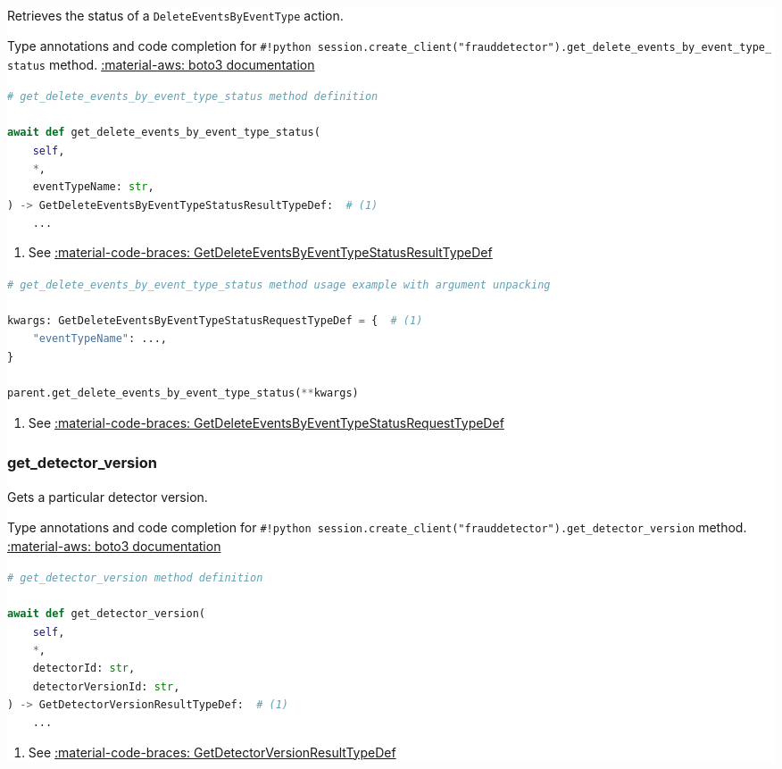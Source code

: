 Retrieves the status of a <code>DeleteEventsByEventType</code> action.

Type annotations and code completion for `#!python session.create_client("frauddetector").get_delete_events_by_event_type_status` method.
[:material-aws: boto3 documentation](https://boto3.amazonaws.com/v1/documentation/api/latest/reference/services/frauddetector/client/get_delete_events_by_event_type_status.html)

```python
# get_delete_events_by_event_type_status method definition

await def get_delete_events_by_event_type_status(
    self,
    *,
    eventTypeName: str,
) -> GetDeleteEventsByEventTypeStatusResultTypeDef:  # (1)
    ...
```

1. See [:material-code-braces: GetDeleteEventsByEventTypeStatusResultTypeDef](./type_defs.md#getdeleteeventsbyeventtypestatusresulttypedef) 


```python
# get_delete_events_by_event_type_status method usage example with argument unpacking

kwargs: GetDeleteEventsByEventTypeStatusRequestTypeDef = {  # (1)
    "eventTypeName": ...,
}

parent.get_delete_events_by_event_type_status(**kwargs)
```

1. See [:material-code-braces: GetDeleteEventsByEventTypeStatusRequestTypeDef](./type_defs.md#getdeleteeventsbyeventtypestatusrequesttypedef) 

### get\_detector\_version

Gets a particular detector version.

Type annotations and code completion for `#!python session.create_client("frauddetector").get_detector_version` method.
[:material-aws: boto3 documentation](https://boto3.amazonaws.com/v1/documentation/api/latest/reference/services/frauddetector/client/get_detector_version.html)

```python
# get_detector_version method definition

await def get_detector_version(
    self,
    *,
    detectorId: str,
    detectorVersionId: str,
) -> GetDetectorVersionResultTypeDef:  # (1)
    ...
```

1. See [:material-code-braces: GetDetectorVersionResultTypeDef](./type_defs.md#getdetectorversionresulttypedef) 
